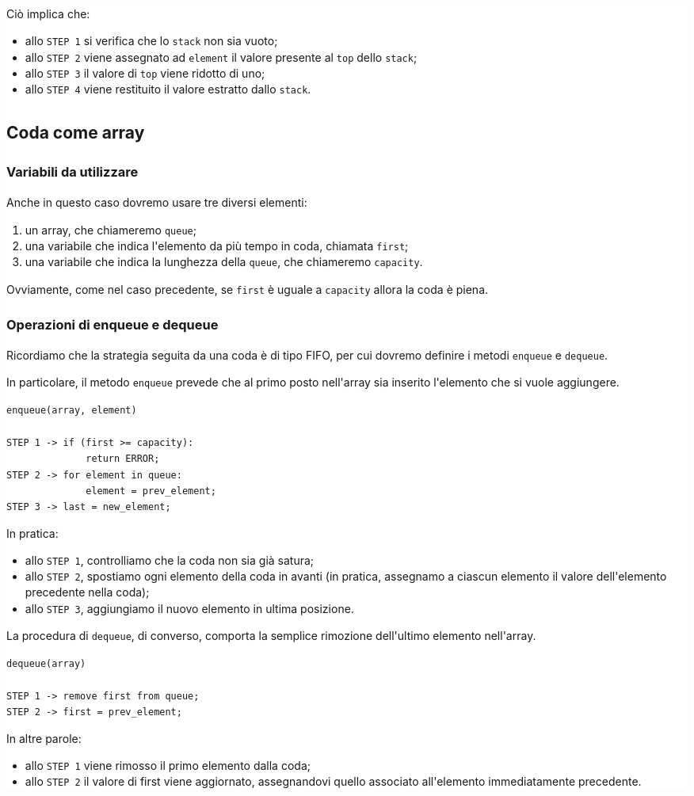 Ciò implica che:

* allo `STEP 1` si verifica che lo `stack` non sia vuoto;
* allo `STEP 2` viene assegnato ad `element` il valore presente al `top` dello `stack`;
* allo `STEP 3` il valore di `top` viene ridotto di uno;
* allo `STEP 4` viene restituito il valore estratto dallo `stack`.

## Coda come array

### Variabili da utilizzare

Anche in questo caso dovremo usare tre diversi elementi:

1. un array, che chiameremo `queue`;
2. una variabile che indica l'elemento da più tempo in coda, chiamata `first`;
3. una variabile che indica la lunghezza della `queue`, che chiameremo `capacity`.

Ovviamente, come nel caso precedente, se `first` è uguale a `capacity` allora la coda è piena.

### Operazioni di enqueue e dequeue

Ricordiamo che la strategia seguita da una coda è di tipo FIFO, per cui dovremo definire i metodi `enqueue` e `dequeue`.

In particolare, il metodo `enqueue` prevede che al primo posto nell'array sia inserito l'elemento che si vuole aggiungere.

```linenums="1"
enqueue(array, element)

STEP 1 -> if (first >= capacity):
			  return ERROR;
STEP 2 -> for element in queue:
			  element = prev_element;
STEP 3 -> last = new_element;
```

In pratica:

* allo `STEP 1`, controlliamo che la coda non sia già satura;
* allo `STEP 2`, spostiamo ogni elemento della coda in avanti (in pratica, assegnamo a ciascun elemento il valore dell'elemento precedente nella coda);
* allo `STEP 3`, aggiungiamo il nuovo elemento in ultima posizione.

La procedura di `dequeue`, di converso, comporta la semplice rimozione dell'ultimo elemento nell'array.

```linenums="1"
dequeue(array)

STEP 1 -> remove first from queue;
STEP 2 -> first = prev_element;
```

In altre parole:

* allo `STEP 1` viene rimosso il primo elemento dalla coda;
* allo `STEP 2` il valore di first viene aggiornato, assegnandovi quello associato all'elemento immediatamente precedente.
